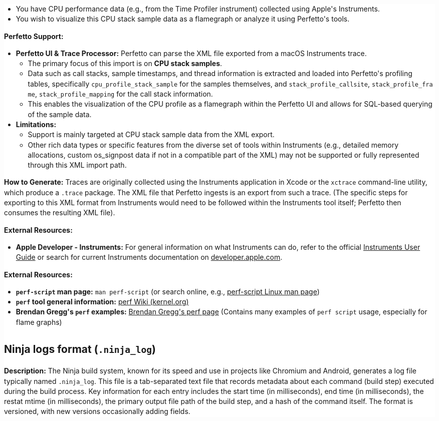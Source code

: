 - You have CPU performance data (e.g., from the Time Profiler instrument)
  collected using Apple's Instruments.
- You wish to visualize this CPU stack sample data as a flamegraph or analyze it
  using Perfetto's tools.

**Perfetto Support:**

- **Perfetto UI & Trace Processor:** Perfetto can parse the XML file exported
  from a macOS Instruments trace.
  - The primary focus of this import is on **CPU stack samples**.
  - Data such as call stacks, sample timestamps, and thread information is
    extracted and loaded into Perfetto's profiling tables, specifically
    `cpu_profile_stack_sample` for the samples themselves, and
    `stack_profile_callsite`, `stack_profile_frame`, `stack_profile_mapping` for
    the call stack information.
  - This enables the visualization of the CPU profile as a flamegraph within the
    Perfetto UI and allows for SQL-based querying of the sample data.
- **Limitations:**
  - Support is mainly targeted at CPU stack sample data from the XML export.
  - Other rich data types or specific features from the diverse set of tools
    within Instruments (e.g., detailed memory allocations, custom os_signpost
    data if not in a compatible part of the XML) may not be supported or fully
    represented through this XML import path.

**How to Generate:** Traces are originally collected using the Instruments
application in Xcode or the `xctrace` command-line utility, which produce a
`.trace` package. The XML file that Perfetto ingests is an export from such a
trace. (The specific steps for exporting to this XML format from Instruments
would need to be followed within the Instruments tool itself; Perfetto then
consumes the resulting XML file).

**External Resources:**

- **Apple Developer - Instruments:** For general information on what Instruments
  can do, refer to the official
  [Instruments User Guide](https://developer.apple.com/library/archive/documentation/DeveloperTools/Conceptual/InstrumentsUserGuide/)
  or search for current Instruments documentation on
  [developer.apple.com](https://developer.apple.com).

**External Resources:**

- **`perf-script` man page:** `man perf-script` (or search online, e.g.,
  [perf-script Linux man page](https://man7.org/linux/man-pages/man1/perf-script.1.html))
- **`perf` tool general information:**
  [perf Wiki (kernel.org)](https://perf.wiki.kernel.org/index.php/Main_Page)
- **Brendan Gregg's `perf` examples:**
  [Brendan Gregg's perf page](https://www.brendangregg.com/perf.html) (Contains
  many examples of `perf script` usage, especially for flame graphs)

## Ninja logs format (`.ninja_log`)

**Description:** The Ninja build system, known for its speed and use in projects
like Chromium and Android, generates a log file typically named `.ninja_log`.
This file is a tab-separated text file that records metadata about each command
(build step) executed during the build process. Key information for each entry
includes the start time (in milliseconds), end time (in milliseconds), the
restat mtime (in milliseconds), the primary output file path of the build step,
and a hash of the command itself. The format is versioned, with new versions
occasionally adding fields.
